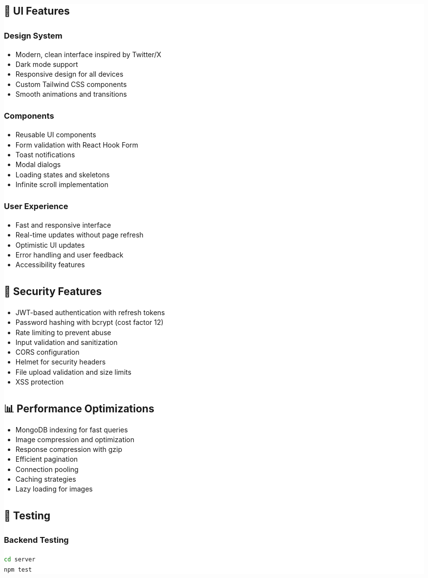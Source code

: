 ## 🎨 UI Features

### Design System
- Modern, clean interface inspired by Twitter/X
- Dark mode support
- Responsive design for all devices
- Custom Tailwind CSS components
- Smooth animations and transitions

### Components
- Reusable UI components
- Form validation with React Hook Form
- Toast notifications
- Modal dialogs
- Loading states and skeletons
- Infinite scroll implementation

### User Experience
- Fast and responsive interface
- Real-time updates without page refresh
- Optimistic UI updates
- Error handling and user feedback
- Accessibility features

## 🔐 Security Features

- JWT-based authentication with refresh tokens
- Password hashing with bcrypt (cost factor 12)
- Rate limiting to prevent abuse
- Input validation and sanitization
- CORS configuration
- Helmet for security headers
- File upload validation and size limits
- XSS protection

## 📊 Performance Optimizations

- MongoDB indexing for fast queries
- Image compression and optimization
- Response compression with gzip
- Efficient pagination
- Connection pooling
- Caching strategies
- Lazy loading for images

## 🧪 Testing

### Backend Testing
```bash
cd server
npm test
```
